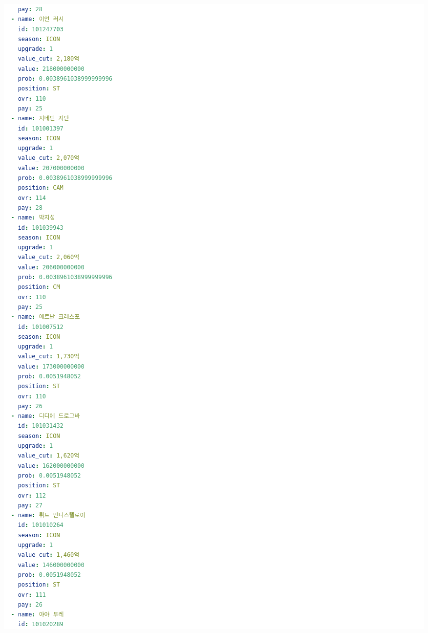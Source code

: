 ```yaml
    pay: 28
  - name: 이언 러시
    id: 101247703
    season: ICON
    upgrade: 1
    value_cut: 2,180억
    value: 218000000000
    prob: 0.0038961038999999996
    position: ST
    ovr: 110
    pay: 25
  - name: 지네딘 지단
    id: 101001397
    season: ICON
    upgrade: 1
    value_cut: 2,070억
    value: 207000000000
    prob: 0.0038961038999999996
    position: CAM
    ovr: 114
    pay: 28
  - name: 박지성
    id: 101039943
    season: ICON
    upgrade: 1
    value_cut: 2,060억
    value: 206000000000
    prob: 0.0038961038999999996
    position: CM
    ovr: 110
    pay: 25
  - name: 에르난 크레스포
    id: 101007512
    season: ICON
    upgrade: 1
    value_cut: 1,730억
    value: 173000000000
    prob: 0.0051948052
    position: ST
    ovr: 110
    pay: 26
  - name: 디디에 드로그바
    id: 101031432
    season: ICON
    upgrade: 1
    value_cut: 1,620억
    value: 162000000000
    prob: 0.0051948052
    position: ST
    ovr: 112
    pay: 27
  - name: 뤼트 반니스텔로이
    id: 101010264
    season: ICON
    upgrade: 1
    value_cut: 1,460억
    value: 146000000000
    prob: 0.0051948052
    position: ST
    ovr: 111
    pay: 26
  - name: 야야 투레
    id: 101020289
```